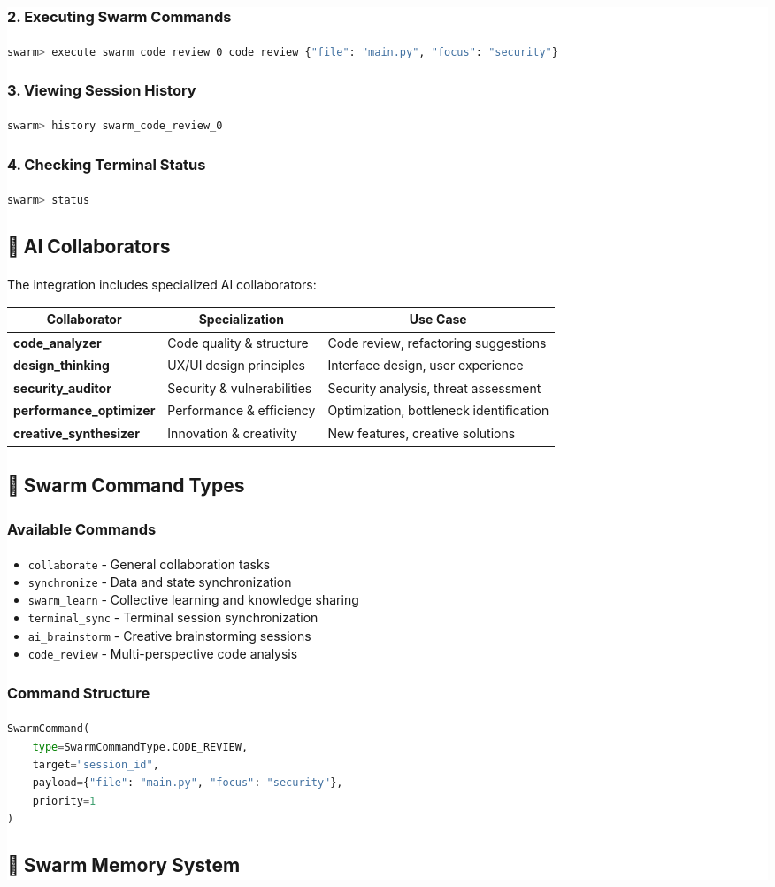 ### **2. Executing Swarm Commands**
```bash
swarm> execute swarm_code_review_0 code_review {"file": "main.py", "focus": "security"}
```

### **3. Viewing Session History**
```bash
swarm> history swarm_code_review_0
```

### **4. Checking Terminal Status**
```bash
swarm> status
```

## 🧠 **AI Collaborators**

The integration includes specialized AI collaborators:

| Collaborator | Specialization | Use Case |
|--------------|----------------|----------|
| **code_analyzer** | Code quality & structure | Code review, refactoring suggestions |
| **design_thinking** | UX/UI design principles | Interface design, user experience |
| **security_auditor** | Security & vulnerabilities | Security analysis, threat assessment |
| **performance_optimizer** | Performance & efficiency | Optimization, bottleneck identification |
| **creative_synthesizer** | Innovation & creativity | New features, creative solutions |

## 🔄 **Swarm Command Types**

### **Available Commands**
- `collaborate` - General collaboration tasks
- `synchronize` - Data and state synchronization
- `swarm_learn` - Collective learning and knowledge sharing
- `terminal_sync` - Terminal session synchronization
- `ai_brainstorm` - Creative brainstorming sessions
- `code_review` - Multi-perspective code analysis

### **Command Structure**
```python
SwarmCommand(
    type=SwarmCommandType.CODE_REVIEW,
    target="session_id",
    payload={"file": "main.py", "focus": "security"},
    priority=1
)
```

## 💾 **Swarm Memory System**
